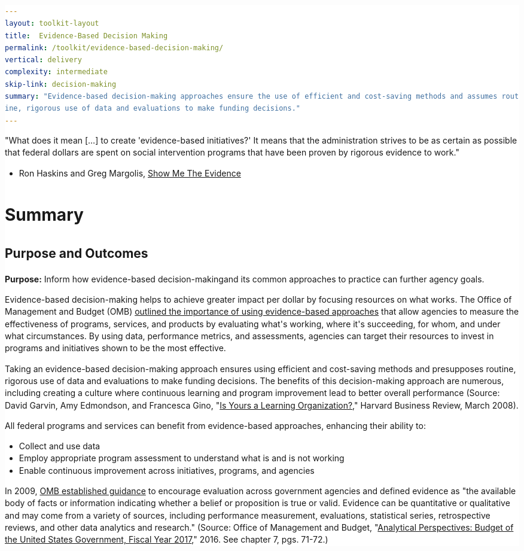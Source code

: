 ```yaml
---
layout: toolkit-layout
title:  Evidence-Based Decision Making
permalink: /toolkit/evidence-based-decision-making/
vertical: delivery
complexity: intermediate
skip-link: decision-making
summary: "Evidence-based decision-making approaches ensure the use of efficient and cost-saving methods and assumes routine, rigorous use of data and evaluations to make funding decisions."
---
```


&quot;What does it mean […] to create &#39;evidence-based initiatives?&#39; It means that the administration strives to be as certain as possible that federal dollars are spent on social intervention programs that have been proven by rigorous evidence to work.&quot;
- Ron Haskins and Greg Margolis, [Show Me The Evidence](https://www.brookings.edu/book/show-me-the-evidence/)

# Summary
## Purpose and Outcomes
**Purpose:** Inform how evidence-based decision-makingand its common approaches to practice can further agency goals.

Evidence-based decision-making helps to achieve greater impact per dollar by focusing resources on what works. The Office of Management and Budget (OMB) [outlined the importance of using evidence-based approaches](https://obamawhitehouse.archives.gov/sites/default/files/omb/budget/fy2017/assets/spec.pdf) that allow agencies to measure the effectiveness of programs, services, and products by evaluating what&#39;s working, where it&#39;s succeeding, for whom, and under what circumstances. By using data, performance metrics, and assessments, agencies can target their resources to invest in programs and initiatives shown to be the most effective.

Taking an evidence-based decision-making approach ensures using efficient and cost-saving methods and presupposes routine, rigorous use of data and evaluations to make funding decisions. The benefits of this decision-making approach are numerous, including creating a culture where continuous learning and program improvement lead to better overall performance (Source: David Garvin, Amy Edmondson, and Francesca Gino, &quot;[Is Yours a Learning Organization?](https://hbr.org/2008/03/is-yours-a-learning-organization),&quot; Harvard Business Review, March 2008).

All federal programs and services can benefit from evidence-based approaches, enhancing their ability to:

-  Collect and use data
-  Employ appropriate program assessment to understand what is and is not working
-  Enable continuous improvement across initiatives, programs, and agencies

In 2009, [OMB established guidance](https://obamawhitehouse.archives.gov/sites/default/files/omb/assets/memoranda_2010/m10-01.pdf) to encourage evaluation across government agencies and defined evidence as &quot;the available body of facts or information indicating whether a belief or proposition is true or valid. Evidence can be quantitative or qualitative and may come from a variety of sources, including performance measurement, evaluations, statistical series, retrospective reviews, and other data analytics and research.&quot; (Source: Office of Management and Budget, &quot;[Analytical Perspectives: Budget of the United States Government, Fiscal Year 2017](https://obamawhitehouse.archives.gov/sites/default/files/omb/budget/fy2017/assets/spec.pdf),&quot; 2016. See chapter 7, pgs. 71-72.)
